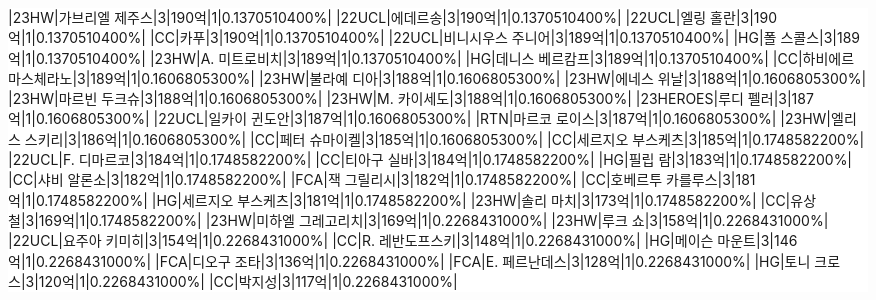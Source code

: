 |23HW|가브리엘 제주스|3|190억|1|0.1370510400%|
|22UCL|에데르송|3|190억|1|0.1370510400%|
|22UCL|엘링 홀란|3|190억|1|0.1370510400%|
|CC|카푸|3|190억|1|0.1370510400%|
|22UCL|비니시우스 주니어|3|189억|1|0.1370510400%|
|HG|폴 스콜스|3|189억|1|0.1370510400%|
|23HW|A. 미트로비치|3|189억|1|0.1370510400%|
|HG|데니스 베르캄프|3|189억|1|0.1370510400%|
|CC|하비에르 마스체라노|3|189억|1|0.1606805300%|
|23HW|불라예 디아|3|188억|1|0.1606805300%|
|23HW|에네스 위날|3|188억|1|0.1606805300%|
|23HW|마르빈 두크슈|3|188억|1|0.1606805300%|
|23HW|M. 카이세도|3|188억|1|0.1606805300%|
|23HEROES|루디 펠러|3|187억|1|0.1606805300%|
|22UCL|일카이 귄도안|3|187억|1|0.1606805300%|
|RTN|마르코 로이스|3|187억|1|0.1606805300%|
|23HW|엘리스 스키리|3|186억|1|0.1606805300%|
|CC|페터 슈마이켈|3|185억|1|0.1606805300%|
|CC|세르지오 부스케츠|3|185억|1|0.1748582200%|
|22UCL|F. 디마르코|3|184억|1|0.1748582200%|
|CC|티아구 실바|3|184억|1|0.1748582200%|
|HG|필립 람|3|183억|1|0.1748582200%|
|CC|샤비 알론소|3|182억|1|0.1748582200%|
|FCA|잭 그릴리시|3|182억|1|0.1748582200%|
|CC|호베르투 카를루스|3|181억|1|0.1748582200%|
|HG|세르지오 부스케츠|3|181억|1|0.1748582200%|
|23HW|솔리 마치|3|173억|1|0.1748582200%|
|CC|유상철|3|169억|1|0.1748582200%|
|23HW|미하엘 그레고리치|3|169억|1|0.2268431000%|
|23HW|루크 쇼|3|158억|1|0.2268431000%|
|22UCL|요주아 키미히|3|154억|1|0.2268431000%|
|CC|R. 레반도프스키|3|148억|1|0.2268431000%|
|HG|메이슨 마운트|3|146억|1|0.2268431000%|
|FCA|디오구 조타|3|136억|1|0.2268431000%|
|FCA|E. 페르난데스|3|128억|1|0.2268431000%|
|HG|토니 크로스|3|120억|1|0.2268431000%|
|CC|박지성|3|117억|1|0.2268431000%|
